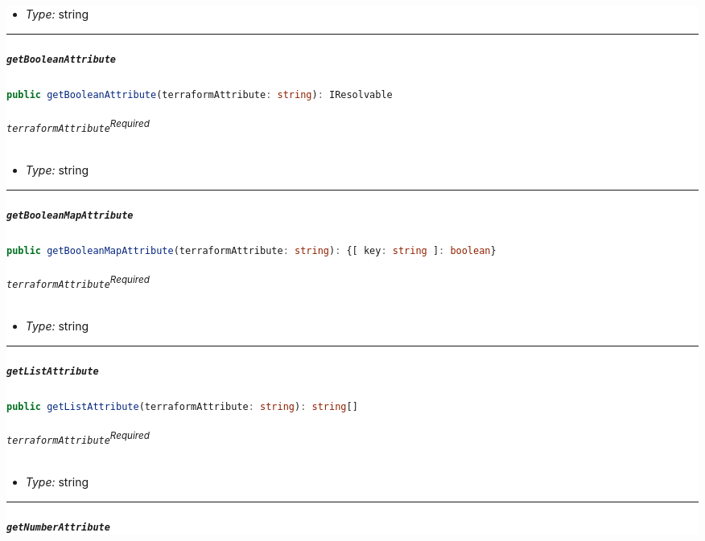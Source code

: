 - *Type:* string

---

##### `getBooleanAttribute` <a name="getBooleanAttribute" id="@cdktf/aws-cdk.glueMlTransform.GlueMlTransform.getBooleanAttribute"></a>

```typescript
public getBooleanAttribute(terraformAttribute: string): IResolvable
```

###### `terraformAttribute`<sup>Required</sup> <a name="terraformAttribute" id="@cdktf/aws-cdk.glueMlTransform.GlueMlTransform.getBooleanAttribute.parameter.terraformAttribute"></a>

- *Type:* string

---

##### `getBooleanMapAttribute` <a name="getBooleanMapAttribute" id="@cdktf/aws-cdk.glueMlTransform.GlueMlTransform.getBooleanMapAttribute"></a>

```typescript
public getBooleanMapAttribute(terraformAttribute: string): {[ key: string ]: boolean}
```

###### `terraformAttribute`<sup>Required</sup> <a name="terraformAttribute" id="@cdktf/aws-cdk.glueMlTransform.GlueMlTransform.getBooleanMapAttribute.parameter.terraformAttribute"></a>

- *Type:* string

---

##### `getListAttribute` <a name="getListAttribute" id="@cdktf/aws-cdk.glueMlTransform.GlueMlTransform.getListAttribute"></a>

```typescript
public getListAttribute(terraformAttribute: string): string[]
```

###### `terraformAttribute`<sup>Required</sup> <a name="terraformAttribute" id="@cdktf/aws-cdk.glueMlTransform.GlueMlTransform.getListAttribute.parameter.terraformAttribute"></a>

- *Type:* string

---

##### `getNumberAttribute` <a name="getNumberAttribute" id="@cdktf/aws-cdk.glueMlTransform.GlueMlTransform.getNumberAttribute"></a>
